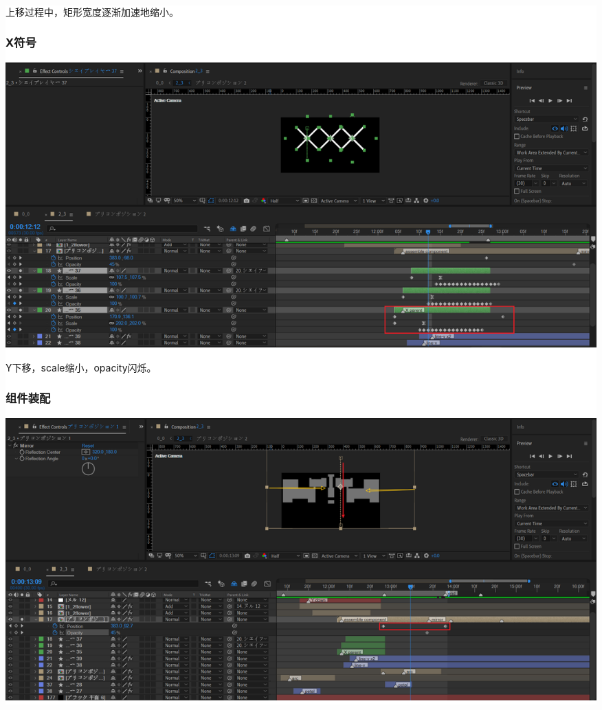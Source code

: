 上移过程中，矩形宽度逐渐加速地缩小。



### X符号

![image-20220423182439687](assets/image-20220423182439687.png)

Y下移，scale缩小，opacity闪烁。



### 组件装配

![image-20220423182623568](assets/image-20220423182623568.png)
